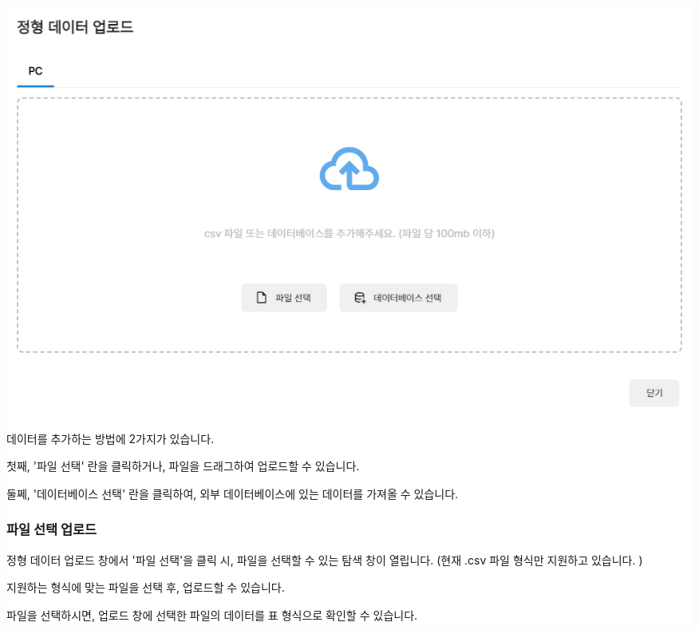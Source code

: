 ![img1](https://raw.githubusercontent.com/vazilcompany/vridge-docs/main/img/dataset/data_manage/table/upload/file_upload_dialog.png)  


데이터를 추가하는 방법에 2가지가 있습니다. 

첫째, '파일 선택' 란을 클릭하거나, 파일을 드래그하여 업로드할 수 있습니다. 


둘쩨, '데이터베이스 선택' 란을 클릭하여, 외부 데이터베이스에 있는 데이터를 가져올 수 있습니다.




### 파일 선택 업로드 

정형 데이터 업로드 창에서 '파일 선택'을 클릭 시, 파일을 선택할 수 있는 탐색 창이 열립니다. 
(현재 .csv 파일 형식만 지원하고 있습니다. )

지원하는 형식에 맞는 파일을 선택 후, 업로드할 수 있습니다. 

파일을 선택하시면, 업로드 창에 선택한 파일의 데이터를 표 형식으로 확인할 수 있습니다. 
